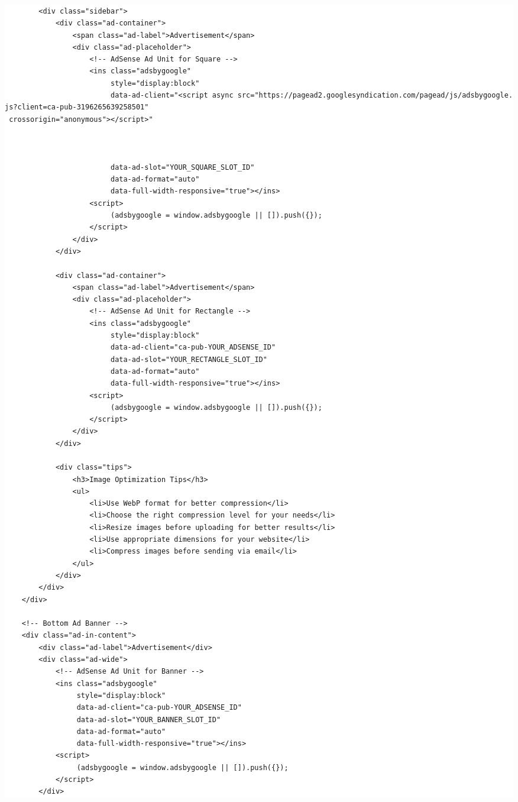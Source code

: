            <div class="sidebar">
                <div class="ad-container">
                    <span class="ad-label">Advertisement</span>
                    <div class="ad-placeholder">
                        <!-- AdSense Ad Unit for Square -->
                        <ins class="adsbygoogle"
                             style="display:block"
                             data-ad-client="<script async src="https://pagead2.googlesyndication.com/pagead/js/adsbygoogle.js?client=ca-pub-3196265639258501"
     crossorigin="anonymous"></script>"
                             
                        
                    
                             data-ad-slot="YOUR_SQUARE_SLOT_ID"
                             data-ad-format="auto"
                             data-full-width-responsive="true"></ins>
                        <script>
                             (adsbygoogle = window.adsbygoogle || []).push({});
                        </script>
                    </div>
                </div>
                
                <div class="ad-container">
                    <span class="ad-label">Advertisement</span>
                    <div class="ad-placeholder">
                        <!-- AdSense Ad Unit for Rectangle -->
                        <ins class="adsbygoogle"
                             style="display:block"
                             data-ad-client="ca-pub-YOUR_ADSENSE_ID"
                             data-ad-slot="YOUR_RECTANGLE_SLOT_ID"
                             data-ad-format="auto"
                             data-full-width-responsive="true"></ins>
                        <script>
                             (adsbygoogle = window.adsbygoogle || []).push({});
                        </script>
                    </div>
                </div>
                
                <div class="tips">
                    <h3>Image Optimization Tips</h3>
                    <ul>
                        <li>Use WebP format for better compression</li>
                        <li>Choose the right compression level for your needs</li>
                        <li>Resize images before uploading for better results</li>
                        <li>Use appropriate dimensions for your website</li>
                        <li>Compress images before sending via email</li>
                    </ul>
                </div>
            </div>
        </div>
        
        <!-- Bottom Ad Banner -->
        <div class="ad-in-content">
            <div class="ad-label">Advertisement</div>
            <div class="ad-wide">
                <!-- AdSense Ad Unit for Banner -->
                <ins class="adsbygoogle"
                     style="display:block"
                     data-ad-client="ca-pub-YOUR_ADSENSE_ID"
                     data-ad-slot="YOUR_BANNER_SLOT_ID"
                     data-ad-format="auto"
                     data-full-width-responsive="true"></ins>
                <script>
                     (adsbygoogle = window.adsbygoogle || []).push({});
                </script>
            </div>